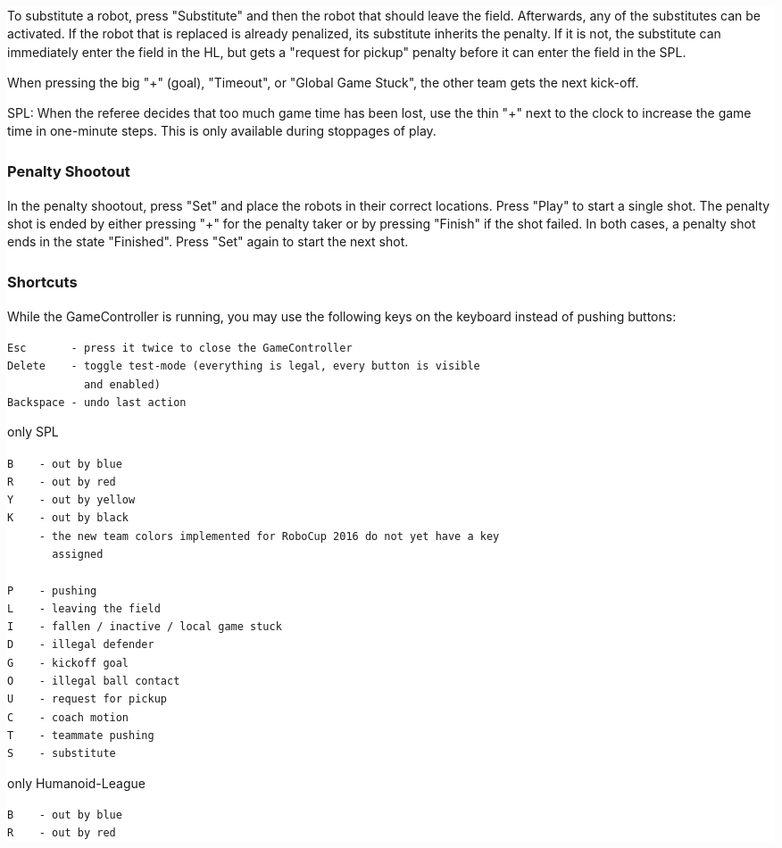 To substitute a robot, press "Substitute" and then the robot that should leave
the field.  Afterwards, any of the substitutes can be activated. If the robot
that is replaced is already penalized, its substitute inherits the penalty. If
it is not, the substitute can immediately enter the field in the HL, but gets a
"request for pickup" penalty before it can enter the field in the SPL.

When pressing the big "+" (goal), "Timeout", or "Global Game Stuck", the other
team gets the next kick-off.

SPL: When the referee decides that too much game time has been lost, use the
thin "+" next to the clock to increase the game time in one-minute steps. This
is only available during stoppages of play.


### Penalty Shootout

In the penalty shootout, press "Set" and place the robots in their correct
locations. Press "Play" to start a single shot. The penalty shot is ended by
either pressing "+" for the penalty taker or by pressing "Finish" if the shot
failed. In both cases, a penalty shot ends in the state "Finished". Press "Set"
again to start the next shot.


### Shortcuts

While the GameController is running, you may use the following keys on the
keyboard instead of pushing buttons:

    Esc       - press it twice to close the GameController
    Delete    - toggle test-mode (everything is legal, every button is visible
                and enabled)
    Backspace - undo last action

only SPL

    B    - out by blue
    R    - out by red
    Y    - out by yellow
    K    - out by black
         - the new team colors implemented for RoboCup 2016 do not yet have a key
           assigned

    P    - pushing
    L    - leaving the field
    I    - fallen / inactive / local game stuck
    D    - illegal defender
    G    - kickoff goal 
    O    - illegal ball contact
    U    - request for pickup
    C    - coach motion
    T    - teammate pushing
    S    - substitute

only Humanoid-League

    B    - out by blue
    R    - out by red
